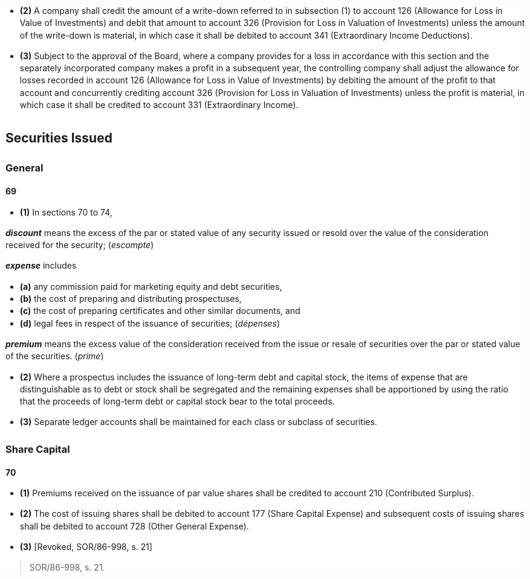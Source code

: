 - **(2)** A company shall credit the amount of a write-down referred to in subsection (1) to account 126 (Allowance for Loss in Value of Investments) and debit that amount to account 326 (Provision for Loss in Valuation of Investments) unless the amount of the write-down is material, in which case it shall be debited to account 341 (Extraordinary Income Deductions).

- **(3)** Subject to the approval of the Board, where a company provides for a loss in accordance with this section and the separately incorporated company makes a profit in a subsequent year, the controlling company shall adjust the allowance for losses recorded in account 126 (Allowance for Loss in Value of Investments) by debiting the amount of the profit to that account and concurrently crediting account 326 (Provision for Loss in Valuation of Investments) unless the profit is material, in which case it shall be credited to account 331 (Extraordinary Income).




## Securities Issued



### General


**69** 

- **(1)** In sections 70 to 74,

***discount*** means the excess of the par or stated value of any security issued or resold over the value of the consideration received for the security; (*escompte*)

***expense*** includes
- **(a)** any commission paid for marketing equity and debt securities,
- **(b)** the cost of preparing and distributing prospectuses,
- **(c)** the cost of preparing certificates and other similar documents, and
- **(d)** legal fees in respect of the issuance of securities; (*dépenses*)

***premium*** means the excess value of the consideration received from the issue or resale of securities over the par or stated value of the securities. (*prime*)

- **(2)** Where a prospectus includes the issuance of long-term debt and capital stock, the items of expense that are distinguishable as to debt or stock shall be segregated and the remaining expenses shall be apportioned by using the ratio that the proceeds of long-term debt or capital stock bear to the total proceeds.

- **(3)** Separate ledger accounts shall be maintained for each class or subclass of securities.




### Share Capital


**70** 

- **(1)** Premiums received on the issuance of par value shares shall be credited to account 210 (Contributed Surplus).

- **(2)** The cost of issuing shares shall be debited to account 177 (Share Capital Expense) and subsequent costs of issuing shares shall be debited to account 728 (Other General Expense).

- **(3)** [Revoked, SOR/86-998, s. 21]
> SOR/86-998, s. 21.
